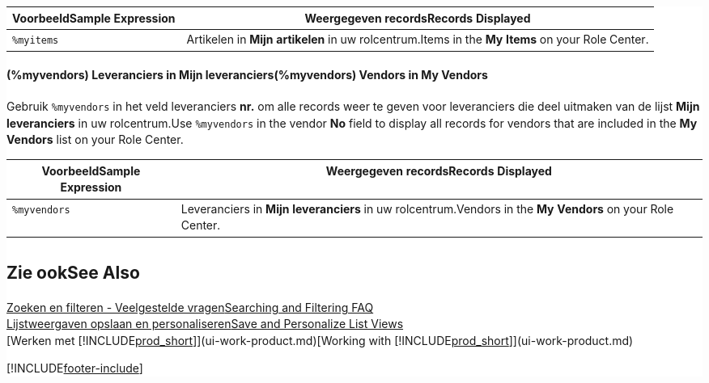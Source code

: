 |<span data-ttu-id="23f6f-320">Voorbeeld</span><span class="sxs-lookup"><span data-stu-id="23f6f-320">Sample Expression</span></span>|<span data-ttu-id="23f6f-321">Weergegeven records</span><span class="sxs-lookup"><span data-stu-id="23f6f-321">Records Displayed</span></span>|  
|-----------------------|-----------------------|  
|`%myitems`|<span data-ttu-id="23f6f-322">Artikelen in **Mijn artikelen** in uw rolcentrum.</span><span class="sxs-lookup"><span data-stu-id="23f6f-322">Items in the **My Items** on your Role Center.</span></span> |  

#### <a name="myvendors-vendors-in-my-vendors"></a><span data-ttu-id="23f6f-323">(%myvendors) Leveranciers in Mijn leveranciers</span><span class="sxs-lookup"><span data-stu-id="23f6f-323">(%myvendors) Vendors in My Vendors</span></span>

<span data-ttu-id="23f6f-324">Gebruik `%myvendors` in het veld leveranciers **nr.** om alle records weer te geven voor leveranciers die deel uitmaken van de lijst **Mijn leveranciers** in uw rolcentrum.</span><span class="sxs-lookup"><span data-stu-id="23f6f-324">Use `%myvendors` in the vendor **No** field to display all records for vendors that are included in the **My Vendors** list on your Role Center.</span></span>

|<span data-ttu-id="23f6f-325">Voorbeeld</span><span class="sxs-lookup"><span data-stu-id="23f6f-325">Sample Expression</span></span>|<span data-ttu-id="23f6f-326">Weergegeven records</span><span class="sxs-lookup"><span data-stu-id="23f6f-326">Records Displayed</span></span>|  
|-----------------------|-----------------------|  
|`%myvendors`|<span data-ttu-id="23f6f-327">Leveranciers in **Mijn leveranciers** in uw rolcentrum.</span><span class="sxs-lookup"><span data-stu-id="23f6f-327">Vendors in the **My Vendors** on your Role Center.</span></span> |  

## <a name="see-also"></a><span data-ttu-id="23f6f-328">Zie ook</span><span class="sxs-lookup"><span data-stu-id="23f6f-328">See Also</span></span>

[<span data-ttu-id="23f6f-329">Zoeken en filteren - Veelgestelde vragen</span><span class="sxs-lookup"><span data-stu-id="23f6f-329">Searching and Filtering FAQ</span></span>](ui-search-filter-faq.yml)  
[<span data-ttu-id="23f6f-330">Lijstweergaven opslaan en personaliseren</span><span class="sxs-lookup"><span data-stu-id="23f6f-330">Save and Personalize List Views</span></span>](ui-views.md)  
<span data-ttu-id="23f6f-331">[Werken met [!INCLUDE[prod_short](includes/prod_short.md)]](ui-work-product.md)</span><span class="sxs-lookup"><span data-stu-id="23f6f-331">[Working with [!INCLUDE[prod_short](includes/prod_short.md)]](ui-work-product.md)</span></span>  


[!INCLUDE[footer-include](includes/footer-banner.md)]